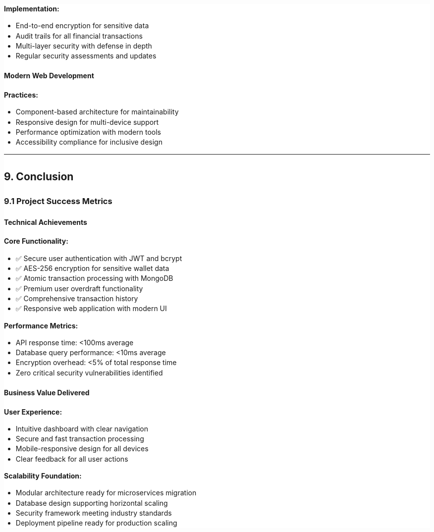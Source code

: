 **Implementation:**

- End-to-end encryption for sensitive data
- Audit trails for all financial transactions
- Multi-layer security with defense in depth
- Regular security assessments and updates

#### Modern Web Development

**Practices:**

- Component-based architecture for maintainability
- Responsive design for multi-device support
- Performance optimization with modern tools
- Accessibility compliance for inclusive design

---

## 9. Conclusion

### 9.1 Project Success Metrics

#### Technical Achievements

**Core Functionality:**

- ✅ Secure user authentication with JWT and bcrypt
- ✅ AES-256 encryption for sensitive wallet data
- ✅ Atomic transaction processing with MongoDB
- ✅ Premium user overdraft functionality
- ✅ Comprehensive transaction history
- ✅ Responsive web application with modern UI

**Performance Metrics:**

- API response time: <100ms average
- Database query performance: <10ms average
- Encryption overhead: <5% of total response time
- Zero critical security vulnerabilities identified

#### Business Value Delivered

**User Experience:**

- Intuitive dashboard with clear navigation
- Secure and fast transaction processing
- Mobile-responsive design for all devices
- Clear feedback for all user actions

**Scalability Foundation:**

- Modular architecture ready for microservices migration
- Database design supporting horizontal scaling
- Security framework meeting industry standards
- Deployment pipeline ready for production scaling
